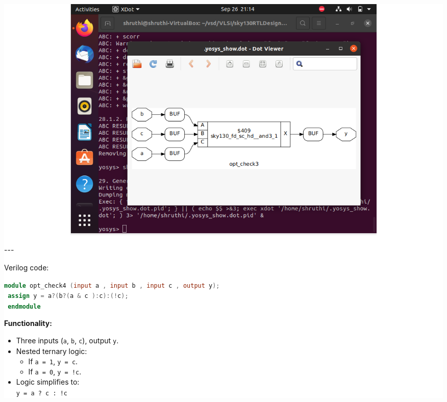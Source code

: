  <p align="center">
  <img src="https://github.com/lagudushruthi/Risc-V-RTL2GDS/blob/main/Week1/Day3/opt_check3_netlist.PNG" 
       alt="opt_check3 synthesis" width="600"/>
</p>
---


Verilog code:

```verilog
module opt_check4 (input a , input b , input c , output y);
 assign y = a?(b?(a & c ):c):(!c);
 endmodule
```

**Functionality:**
- Three inputs (`a`, `b`, `c`), output `y`.
- Nested ternary logic:
  - If `a = 1`, `y = c`.
  - If `a = 0`, `y = !c`.
- Logic simplifies to:  
  `y = a ? c : !c`
